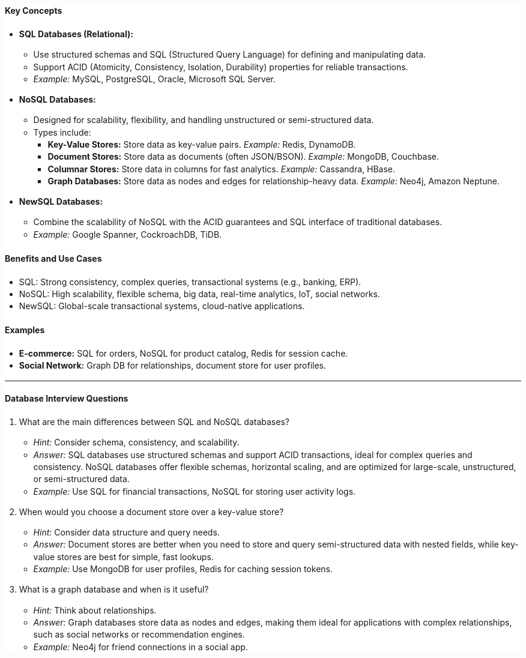 #### Key Concepts

- **SQL Databases (Relational):**
  - Use structured schemas and SQL (Structured Query Language) for defining and manipulating data.
  - Support ACID (Atomicity, Consistency, Isolation, Durability) properties for reliable transactions.
  - *Example:* MySQL, PostgreSQL, Oracle, Microsoft SQL Server.

- **NoSQL Databases:**
  - Designed for scalability, flexibility, and handling unstructured or semi-structured data.
  - Types include:
    - **Key-Value Stores:** Store data as key-value pairs. *Example:* Redis, DynamoDB.
    - **Document Stores:** Store data as documents (often JSON/BSON). *Example:* MongoDB, Couchbase.
    - **Columnar Stores:** Store data in columns for fast analytics. *Example:* Cassandra, HBase.
    - **Graph Databases:** Store data as nodes and edges for relationship-heavy data. *Example:* Neo4j, Amazon Neptune.

- **NewSQL Databases:**
  - Combine the scalability of NoSQL with the ACID guarantees and SQL interface of traditional databases.
  - *Example:* Google Spanner, CockroachDB, TiDB.

#### Benefits and Use Cases

- SQL: Strong consistency, complex queries, transactional systems (e.g., banking, ERP).
- NoSQL: High scalability, flexible schema, big data, real-time analytics, IoT, social networks.
- NewSQL: Global-scale transactional systems, cloud-native applications.

#### Examples

- **E-commerce:** SQL for orders, NoSQL for product catalog, Redis for session cache.
- **Social Network:** Graph DB for relationships, document store for user profiles.

---

#### Database Interview Questions

1. What are the main differences between SQL and NoSQL databases?
    - *Hint:* Consider schema, consistency, and scalability.
    - *Answer:* SQL databases use structured schemas and support ACID transactions, ideal for complex queries and consistency. NoSQL databases offer flexible schemas, horizontal scaling, and are optimized for large-scale, unstructured, or semi-structured data.
    - *Example:* Use SQL for financial transactions, NoSQL for storing user activity logs.

2. When would you choose a document store over a key-value store?
    - *Hint:* Consider data structure and query needs.
    - *Answer:* Document stores are better when you need to store and query semi-structured data with nested fields, while key-value stores are best for simple, fast lookups.
    - *Example:* Use MongoDB for user profiles, Redis for caching session tokens.

3. What is a graph database and when is it useful?
    - *Hint:* Think about relationships.
    - *Answer:* Graph databases store data as nodes and edges, making them ideal for applications with complex relationships, such as social networks or recommendation engines.
    - *Example:* Neo4j for friend connections in a social app.
